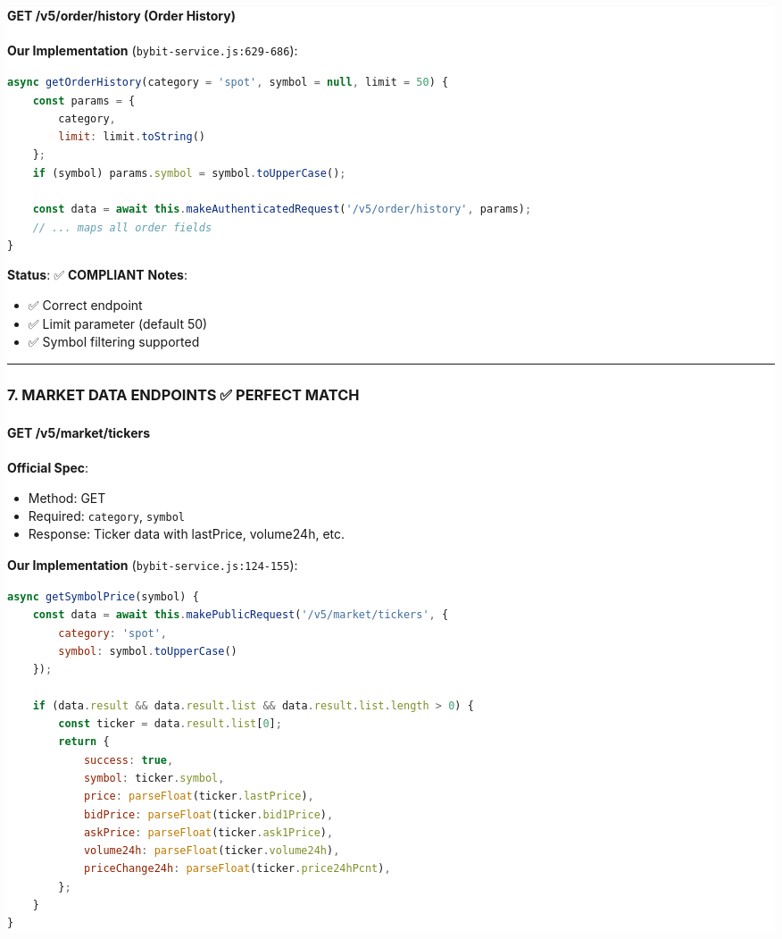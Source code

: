 
#### **GET /v5/order/history** (Order History)

**Our Implementation** (`bybit-service.js:629-686`):
```javascript
async getOrderHistory(category = 'spot', symbol = null, limit = 50) {
    const params = {
        category,
        limit: limit.toString()
    };
    if (symbol) params.symbol = symbol.toUpperCase();

    const data = await this.makeAuthenticatedRequest('/v5/order/history', params);
    // ... maps all order fields
}
```

**Status**: ✅ **COMPLIANT**
**Notes**:
- ✅ Correct endpoint
- ✅ Limit parameter (default 50)
- ✅ Symbol filtering supported

---

### 7. MARKET DATA ENDPOINTS ✅ PERFECT MATCH

#### **GET /v5/market/tickers**

**Official Spec**:
- Method: GET
- Required: `category`, `symbol`
- Response: Ticker data with lastPrice, volume24h, etc.

**Our Implementation** (`bybit-service.js:124-155`):
```javascript
async getSymbolPrice(symbol) {
    const data = await this.makePublicRequest('/v5/market/tickers', {
        category: 'spot',
        symbol: symbol.toUpperCase()
    });

    if (data.result && data.result.list && data.result.list.length > 0) {
        const ticker = data.result.list[0];
        return {
            success: true,
            symbol: ticker.symbol,
            price: parseFloat(ticker.lastPrice),
            bidPrice: parseFloat(ticker.bid1Price),
            askPrice: parseFloat(ticker.ask1Price),
            volume24h: parseFloat(ticker.volume24h),
            priceChange24h: parseFloat(ticker.price24hPcnt),
        };
    }
}
```
